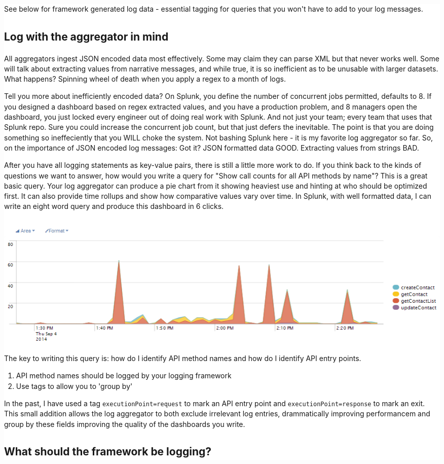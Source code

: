 See below for framework generated log data - essential tagging for queries that you won't have to add to your log messages.

## Log with the aggregator in mind

All aggregators ingest JSON encoded data most effectively. Some may claim they can parse XML but that never works well. Some will talk about extracting values from narrative messages, and while true, it is so inefficient as to be unusable with larger datasets. What happens? Spinning wheel of death when you apply a regex to a month of logs. 

Tell you more about inefficiently encoded data? On Splunk, you define the number of concurrent jobs permitted, defaults to 8. If you designed a dashboard based on regex extracted values, and you have a production problem, and 8 managers open the dashboard, you just locked every engineer out of doing real work with Splunk. And not just your team; every team that uses that Splunk repo. Sure you could increase the concurrent job count, but that just defers the inevitable. The point is that you are doing something so ineffeciently that you WILL choke the system. Not bashing Splunk here - it is my favorite log aggregator so far. So, on the importance of JSON encoded log messages: Got it? JSON formatted data GOOD. Extracting values from strings BAD.

After you have all logging statements as key-value pairs, there is still a little more work to do. If you think back to the kinds of questions we want to answer, how would you write a query for "Show call counts for all API methods by name"? This is a great basic query. Your log aggregator can produce a pie chart from it showing heaviest use and hinting at who should be optimized first. It can also provide time rollups and show how comparative values vary over time. In Splunk, with well formatted data, I can write an eight word query and produce this dashboard in 6 clicks.

<img style="float: center;" src="/images/api_call_count_by_method.png">


The key to writing this query is: how do I identify API method names and how do I identify API entry points. 

1. API method names should be logged by your logging framework
1. Use tags to allow you to 'group by'

In the past, I have used a tag `executionPoint=request` to mark an API entry point and `executionPoint=response` to mark an exit. This small addition allows the log aggregator to both exclude irrelevant log entries, drammatically improving performancem and group by these fields improving the quality of the dashboards you write.


## What should the framework be logging?
